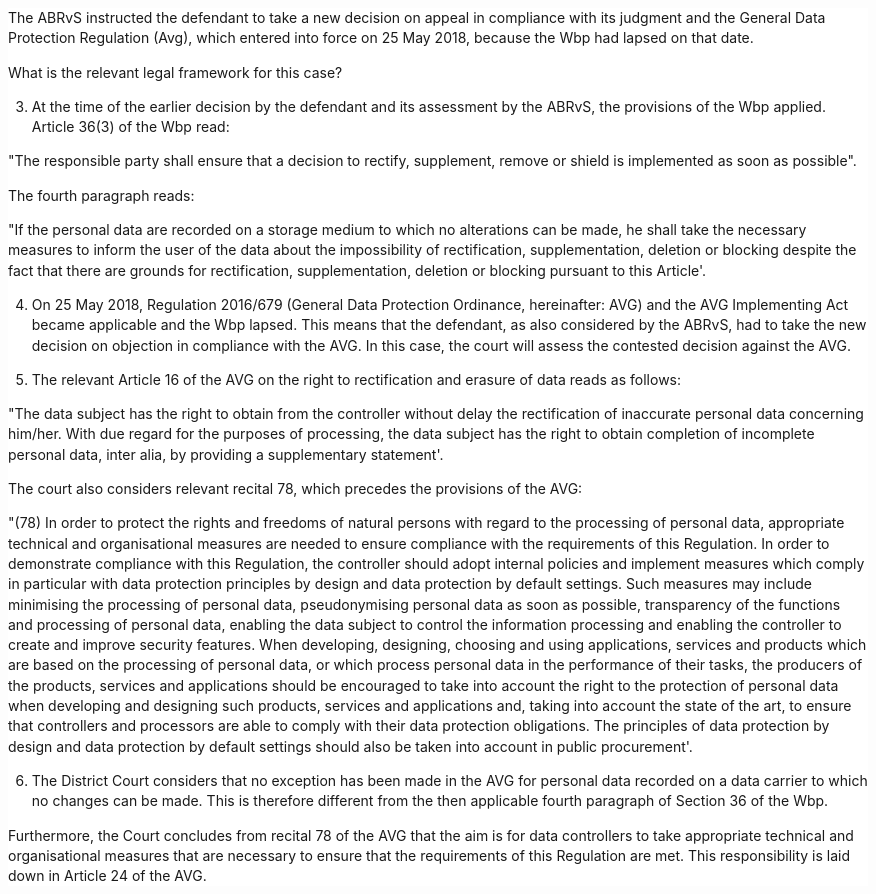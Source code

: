 The ABRvS instructed the defendant to take a new decision on appeal in compliance with its judgment and the General Data Protection Regulation (Avg), which entered into force on 25 May 2018, because the Wbp had lapsed on that date.

What is the relevant legal framework for this case?

3. At the time of the earlier decision by the defendant and its assessment by the ABRvS, the provisions of the Wbp applied. Article 36(3) of the Wbp read:

"The responsible party shall ensure that a decision to rectify, supplement, remove or shield is implemented as soon as possible".

The fourth paragraph reads:

"If the personal data are recorded on a storage medium to which no alterations can be made, he shall take the necessary measures to inform the user of the data about the impossibility of rectification, supplementation, deletion or blocking despite the fact that there are grounds for rectification, supplementation, deletion or blocking pursuant to this Article'.

4. On 25 May 2018, Regulation 2016/679 (General Data Protection Ordinance, hereinafter: AVG) and the AVG Implementing Act became applicable and the Wbp lapsed. This means that the defendant, as also considered by the ABRvS, had to take the new decision on objection in compliance with the AVG. In this case, the court will assess the contested decision against the AVG.

5. The relevant Article 16 of the AVG on the right to rectification and erasure of data reads as follows:

"The data subject has the right to obtain from the controller without delay the rectification of inaccurate personal data concerning him/her. With due regard for the purposes of processing, the data subject has the right to obtain completion of incomplete personal data, inter alia, by providing a supplementary statement'.

The court also considers relevant recital 78, which precedes the provisions of the AVG:

"(78) In order to protect the rights and freedoms of natural persons with regard to the processing of personal data, appropriate technical and organisational measures are needed to ensure compliance with the requirements of this Regulation. In order to demonstrate compliance with this Regulation, the controller should adopt internal policies and implement measures which comply in particular with data protection principles by design and data protection by default settings. Such measures may include minimising the processing of personal data, pseudonymising personal data as soon as possible, transparency of the functions and processing of personal data, enabling the data subject to control the information processing and enabling the controller to create and improve security features. When developing, designing, choosing and using applications, services and products which are based on the processing of personal data, or which process personal data in the performance of their tasks, the producers of the products, services and applications should be encouraged to take into account the right to the protection of personal data when developing and designing such products, services and applications and, taking into account the state of the art, to ensure that controllers and processors are able to comply with their data protection obligations. The principles of data protection by design and data protection by default settings should also be taken into account in public procurement'.

6. The District Court considers that no exception has been made in the AVG for personal data recorded on a data carrier to which no changes can be made. This is therefore different from the then applicable fourth paragraph of Section 36 of the Wbp.

Furthermore, the Court concludes from recital 78 of the AVG that the aim is for data controllers to take appropriate technical and organisational measures that are necessary to ensure that the requirements of this Regulation are met. This responsibility is laid down in Article 24 of the AVG.
